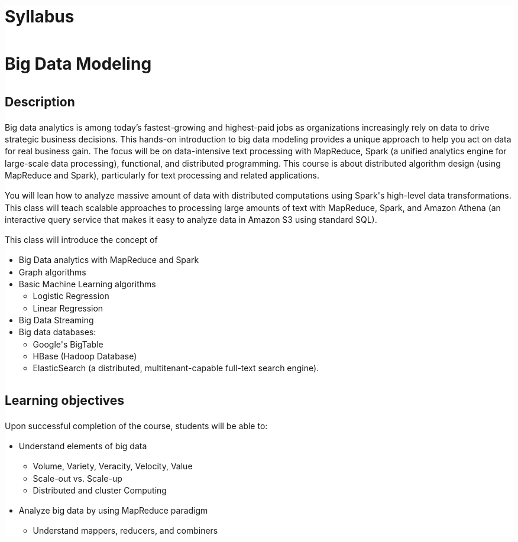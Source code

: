 # Syllabus

# Big Data Modeling

## Description

Big data analytics is among today’s fastest-growing and 
highest-paid jobs as organizations increasingly rely on 
data to drive strategic business decisions. This hands-on 
introduction to big data modeling provides a unique approach 
to help you act on data for real business gain. The focus 
will be on data-intensive text processing with MapReduce, 
Spark (a unified analytics engine for large-scale data 
processing), functional, and distributed programming. 
This course is about distributed algorithm design (using
MapReduce and Spark), particularly for text processing 
and related applications.

You will lean how to analyze massive amount of data with 
distributed computations using Spark's high-level data 
transformations. This class will teach scalable approaches 
to processing large amounts of text with MapReduce, Spark,
and Amazon Athena (an interactive query service that makes 
it easy to analyze data in Amazon S3 using standard SQL).

This class will introduce the concept of 

* Big Data analytics with MapReduce and Spark
* Graph algorithms
* Basic Machine Learning algorithms
	* Logistic Regression
	* Linear Regression
* Big Data Streaming
* Big data databases:
	* Google's BigTable
	* HBase (Hadoop Database)
	* ElasticSearch (a distributed, multitenant-capable full-text search engine).



## Learning objectives

Upon successful completion of the course, students will be able to:

* Understand elements of big data
	* Volume, Variety, Veracity, Velocity, Value
	* Scale-out vs. Scale-up
	* Distributed and cluster Computing
	
* Analyze big data by using MapReduce paradigm
  * Understand mappers, reducers, and combiners
  